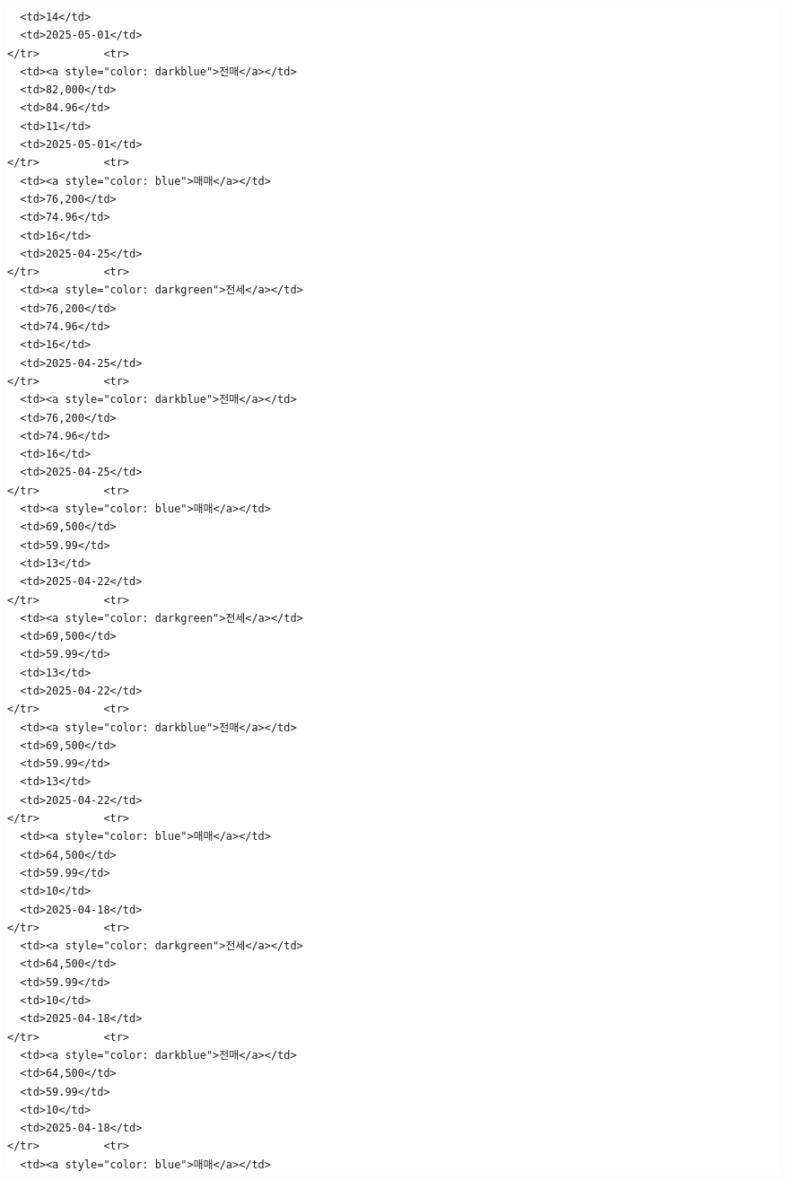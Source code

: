      <td>14</td>
      <td>2025-05-01</td>
    </tr>          <tr>
      <td><a style="color: darkblue">전매</a></td>
      <td>82,000</td>
      <td>84.96</td>
      <td>11</td>
      <td>2025-05-01</td>
    </tr>          <tr>
      <td><a style="color: blue">매매</a></td>
      <td>76,200</td>
      <td>74.96</td>
      <td>16</td>
      <td>2025-04-25</td>
    </tr>          <tr>
      <td><a style="color: darkgreen">전세</a></td>
      <td>76,200</td>
      <td>74.96</td>
      <td>16</td>
      <td>2025-04-25</td>
    </tr>          <tr>
      <td><a style="color: darkblue">전매</a></td>
      <td>76,200</td>
      <td>74.96</td>
      <td>16</td>
      <td>2025-04-25</td>
    </tr>          <tr>
      <td><a style="color: blue">매매</a></td>
      <td>69,500</td>
      <td>59.99</td>
      <td>13</td>
      <td>2025-04-22</td>
    </tr>          <tr>
      <td><a style="color: darkgreen">전세</a></td>
      <td>69,500</td>
      <td>59.99</td>
      <td>13</td>
      <td>2025-04-22</td>
    </tr>          <tr>
      <td><a style="color: darkblue">전매</a></td>
      <td>69,500</td>
      <td>59.99</td>
      <td>13</td>
      <td>2025-04-22</td>
    </tr>          <tr>
      <td><a style="color: blue">매매</a></td>
      <td>64,500</td>
      <td>59.99</td>
      <td>10</td>
      <td>2025-04-18</td>
    </tr>          <tr>
      <td><a style="color: darkgreen">전세</a></td>
      <td>64,500</td>
      <td>59.99</td>
      <td>10</td>
      <td>2025-04-18</td>
    </tr>          <tr>
      <td><a style="color: darkblue">전매</a></td>
      <td>64,500</td>
      <td>59.99</td>
      <td>10</td>
      <td>2025-04-18</td>
    </tr>          <tr>
      <td><a style="color: blue">매매</a></td>